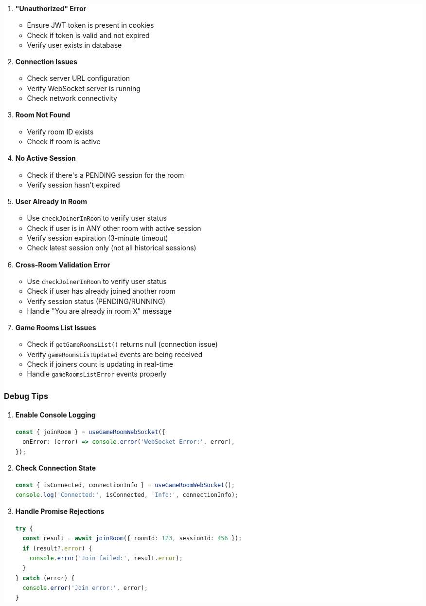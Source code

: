 1. **"Unauthorized" Error**
   - Ensure JWT token is present in cookies
   - Check if token is valid and not expired
   - Verify user exists in database

2. **Connection Issues**
   - Check server URL configuration
   - Verify WebSocket server is running
   - Check network connectivity

3. **Room Not Found**
   - Verify room ID exists
   - Check if room is active

4. **No Active Session**
   - Check if there's a PENDING session for the room
   - Verify session hasn't expired

5. **User Already in Room**
   - Use `checkJoinerInRoom` to verify user status
   - Check if user is in ANY other room with active session
   - Verify session expiration (3-minute timeout)
   - Check latest session only (not all historical sessions)

6. **Cross-Room Validation Error**
   - Use `checkJoinerInRoom` to verify user status
   - Check if user has already joined another room
   - Verify session status (PENDING/RUNNING)
   - Handle "You are already in room X" message

7. **Game Rooms List Issues**
   - Check if `getGameRoomsList()` returns null (connection issue)
   - Verify `gameRoomsListUpdated` events are being received
   - Check if joiners count is updating in real-time
   - Handle `gameRoomsListError` events properly

### Debug Tips

1. **Enable Console Logging**
   ```typescript
   const { joinRoom } = useGameRoomWebSocket({
     onError: (error) => console.error('WebSocket Error:', error),
   });
   ```

2. **Check Connection State**
   ```typescript
   const { isConnected, connectionInfo } = useGameRoomWebSocket();
   console.log('Connected:', isConnected, 'Info:', connectionInfo);
   ```

3. **Handle Promise Rejections**
   ```typescript
   try {
     const result = await joinRoom({ roomId: 123, sessionId: 456 });
     if (result?.error) {
       console.error('Join failed:', result.error);
     }
   } catch (error) {
     console.error('Join error:', error);
   }
   ```
